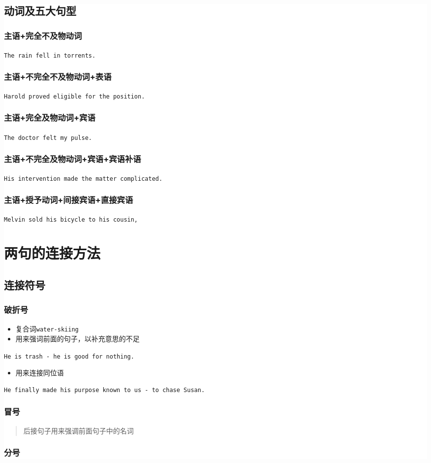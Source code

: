 ## 动词及五大句型

### 主语+完全不及物动词

```english
The rain fell in torrents.
```

### 主语+不完全不及物动词+表语

```
Harold proved eligible for the position.
```

### 主语+完全及物动词+宾语

```
The doctor felt my pulse.
```

### 主语+不完全及物动词+宾语+宾语补语

```
His intervention made the matter complicated.
```

### 主语+授予动词+间接宾语+直接宾语

```
Melvin sold his bicycle to his cousin,
```

# 两句的连接方法

## 连接符号

### 破折号

* 复合词`water-skiing`
* 用来强词前面的句子，以补充意思的不足

`He is trash - he is good for nothing.`

* 用来连接同位语

`He finally made his purpose known to us - to chase Susan.`

### 冒号

> 后接句子用来强调前面句子中的名词

### 分号

